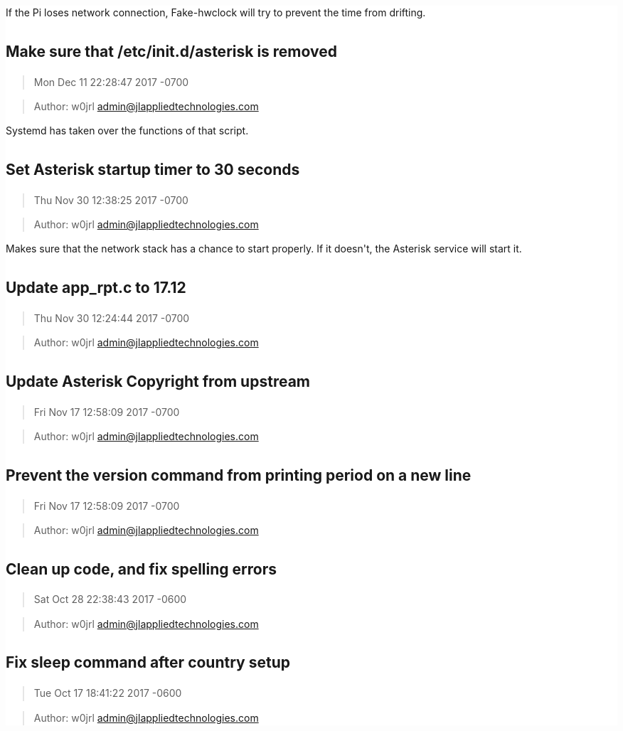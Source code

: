  If the Pi loses network connection,
Fake-hwclock will try to prevent the time from drifting.


## Make sure that /etc/init.d/asterisk is removed
>Mon Dec 11 22:28:47 2017 -0700

>Author: w0jrl <admin@jlappliedtechnologies.com>

 Systemd has taken over the functions of that script.


## Set Asterisk startup timer to 30 seconds
>Thu Nov 30 12:38:25 2017 -0700

>Author: w0jrl <admin@jlappliedtechnologies.com>

 Makes sure that the network stack has a chance to start properly.
If it doesn't, the Asterisk service will start it.


## Update app_rpt.c to 17.12
>Thu Nov 30 12:24:44 2017 -0700

>Author: w0jrl <admin@jlappliedtechnologies.com>



## Update Asterisk Copyright from upstream
>Fri Nov 17 12:58:09 2017 -0700

>Author: w0jrl <admin@jlappliedtechnologies.com>



## Prevent the version command from printing period on a new line
>Fri Nov 17 12:58:09 2017 -0700

>Author: w0jrl <admin@jlappliedtechnologies.com>



## Clean up code, and fix spelling errors
>Sat Oct 28 22:38:43 2017 -0600

>Author: w0jrl <admin@jlappliedtechnologies.com>



## Fix sleep command after country setup
>Tue Oct 17 18:41:22 2017 -0600

>Author: w0jrl <admin@jlappliedtechnologies.com>

